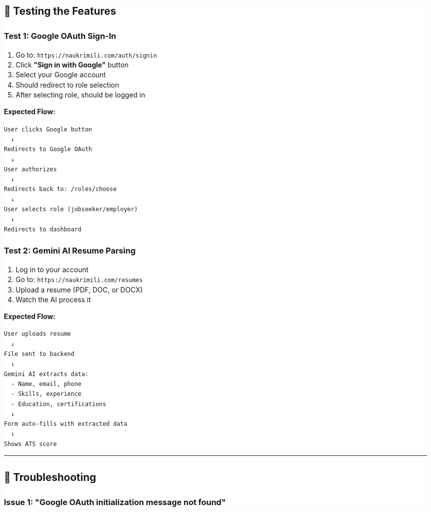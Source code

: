 
## 🧪 Testing the Features

### Test 1: Google OAuth Sign-In
1. Go to: `https://naukrimili.com/auth/signin`
2. Click **"Sign in with Google"** button
3. Select your Google account
4. Should redirect to role selection
5. After selecting role, should be logged in

**Expected Flow:**
```
User clicks Google button
  ↓
Redirects to Google OAuth
  ↓
User authorizes
  ↓
Redirects back to: /roles/choose
  ↓
User selects role (jobseeker/employer)
  ↓
Redirects to dashboard
```

### Test 2: Gemini AI Resume Parsing
1. Log in to your account
2. Go to: `https://naukrimili.com/resumes`
3. Upload a resume (PDF, DOC, or DOCX)
4. Watch the AI process it

**Expected Flow:**
```
User uploads resume
  ↓
File sent to backend
  ↓
Gemini AI extracts data:
  - Name, email, phone
  - Skills, experience
  - Education, certifications
  ↓
Form auto-fills with extracted data
  ↓
Shows ATS score
```

---

## 🔧 Troubleshooting

### Issue 1: "Google OAuth initialization message not found"
